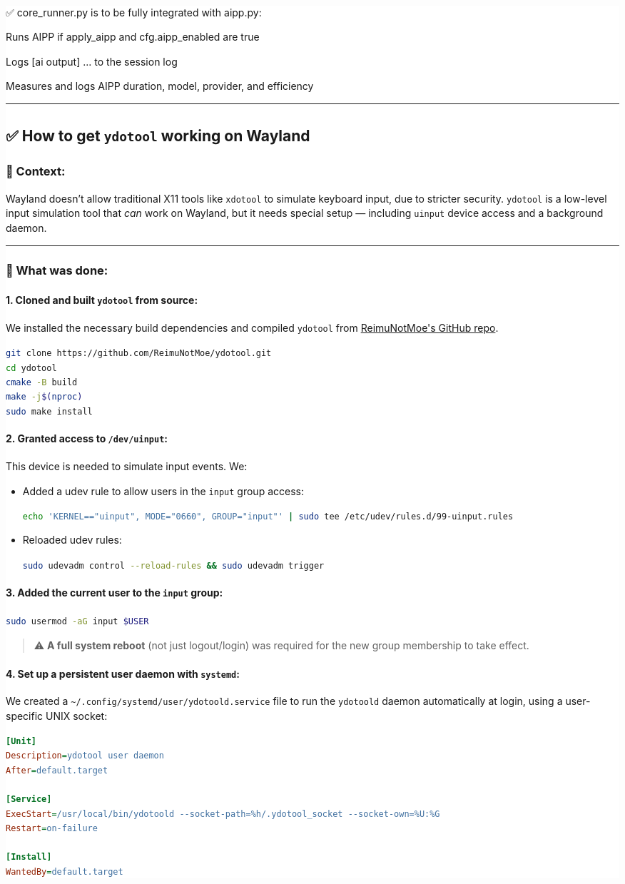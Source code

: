 
✅ core_runner.py is to be fully integrated with aipp.py:

Runs AIPP if apply_aipp and cfg.aipp_enabled are true

Logs [ai output] ... to the session log

Measures and logs AIPP duration, model, provider, and efficiency

---

## ✅ **How to get `ydotool` working on Wayland**

### 🧠 Context:
Wayland doesn’t allow traditional X11 tools like `xdotool` to simulate keyboard input, due to stricter security. `ydotool` is a low-level input simulation tool that *can* work on Wayland, but it needs special setup — including `uinput` device access and a background daemon.

---

### 🔧 What was done:

#### 1. **Cloned and built `ydotool` from source:**
We installed the necessary build dependencies and compiled `ydotool` from [ReimuNotMoe's GitHub repo](https://github.com/ReimuNotMoe/ydotool).

```bash
git clone https://github.com/ReimuNotMoe/ydotool.git
cd ydotool
cmake -B build
make -j$(nproc)
sudo make install
```

#### 2. **Granted access to `/dev/uinput`:**
This device is needed to simulate input events. We:
- Added a udev rule to allow users in the `input` group access:
  ```bash
  echo 'KERNEL=="uinput", MODE="0660", GROUP="input"' | sudo tee /etc/udev/rules.d/99-uinput.rules
  ```
- Reloaded udev rules:
  ```bash
  sudo udevadm control --reload-rules && sudo udevadm trigger
  ```

#### 3. **Added the current user to the `input` group:**
```bash
sudo usermod -aG input $USER
```
> ⚠️ **A full system reboot** (not just logout/login) was required for the new group membership to take effect.

#### 4. **Set up a persistent user daemon with `systemd`:**
We created a `~/.config/systemd/user/ydotoold.service` file to run the `ydotoold` daemon automatically at login, using a user-specific UNIX socket:
```ini
[Unit]
Description=ydotool user daemon
After=default.target

[Service]
ExecStart=/usr/local/bin/ydotoold --socket-path=%h/.ydotool_socket --socket-own=%U:%G
Restart=on-failure

[Install]
WantedBy=default.target
```
